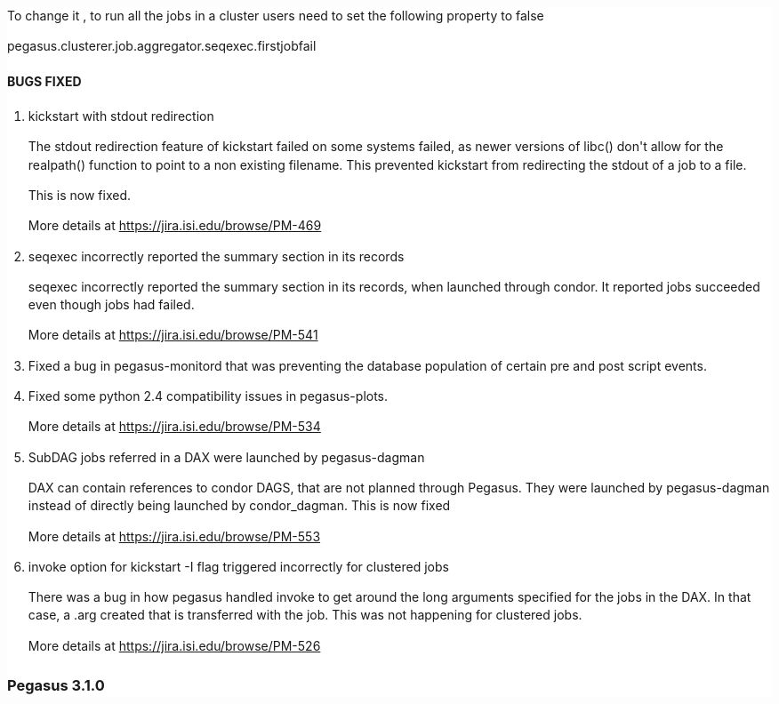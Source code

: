    To change it , to run all the jobs in a cluster users need to set
   the following property to false

   pegasus.clusterer.job.aggregator.seqexec.firstjobfail

   
#### BUGS FIXED

1) kickstart with stdout redirection
   
   The stdout redirection feature of kickstart failed on some systems
   failed, as newer versions of libc() don't allow for the realpath()
   function to point to a non existing filename. This prevented
   kickstart from redirecting the stdout of a job to a file.

   This is now fixed.

   More details at 
   https://jira.isi.edu/browse/PM-469   

2) seqexec incorrectly reported the summary section in its records
   
   seqexec incorrectly reported the summary section in its records,
   when launched through condor. It reported jobs succeeded even
   though jobs had failed.

   More details at
   https://jira.isi.edu/browse/PM-541


3) Fixed a bug in pegasus-monitord that was preventing the database
population of certain pre and post script events. 

4) Fixed some python 2.4 compatibility issues in pegasus-plots.

   More details at
   https://jira.isi.edu/browse/PM-534

5) SubDAG jobs referred in a DAX were launched by pegasus-dagman

   DAX can contain references to condor DAGS, that are not planned through
   Pegasus. They were launched by pegasus-dagman instead of directly
   being launched by condor_dagman. This is now fixed

   More details at
   https://jira.isi.edu/browse/PM-553

6)  invoke option for kickstart -I flag triggered incorrectly for  clustered jobs 

    There was a bug in how pegasus handled invoke to get around the 
    long arguments specified for the jobs in the DAX. In that case, a .arg
    created that is transferred with the job. This was not happening for
    clustered jobs.

    More details at
    https://jira.isi.edu/browse/PM-526


### Pegasus 3.1.0
